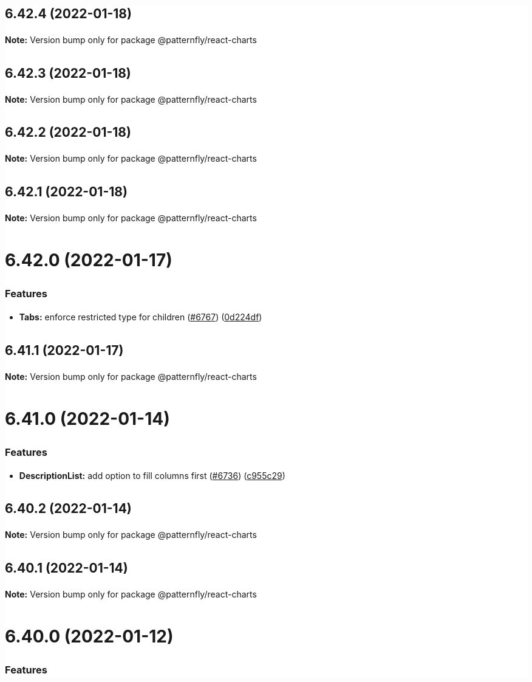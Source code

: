 ## 6.42.4 (2022-01-18)

**Note:** Version bump only for package @patternfly/react-charts

## 6.42.3 (2022-01-18)

**Note:** Version bump only for package @patternfly/react-charts

## 6.42.2 (2022-01-18)

**Note:** Version bump only for package @patternfly/react-charts

## 6.42.1 (2022-01-18)

**Note:** Version bump only for package @patternfly/react-charts

# 6.42.0 (2022-01-17)

### Features

- **Tabs:** enforce restricted type for children ([#6767](https://github.com/patternfly/patternfly-react/issues/6767)) ([0d224df](https://github.com/patternfly/patternfly-react/commit/0d224dfb71b1a89c5783bd9ea290ece2f325ad21))

## 6.41.1 (2022-01-17)

**Note:** Version bump only for package @patternfly/react-charts

# 6.41.0 (2022-01-14)

### Features

- **DescriptionList:** add option to fill columns first ([#6736](https://github.com/patternfly/patternfly-react/issues/6736)) ([c955c29](https://github.com/patternfly/patternfly-react/commit/c955c2917dbc4b85ce58fac4f93845c429186e1b))

## 6.40.2 (2022-01-14)

**Note:** Version bump only for package @patternfly/react-charts

## 6.40.1 (2022-01-14)

**Note:** Version bump only for package @patternfly/react-charts

# 6.40.0 (2022-01-12)

### Features
